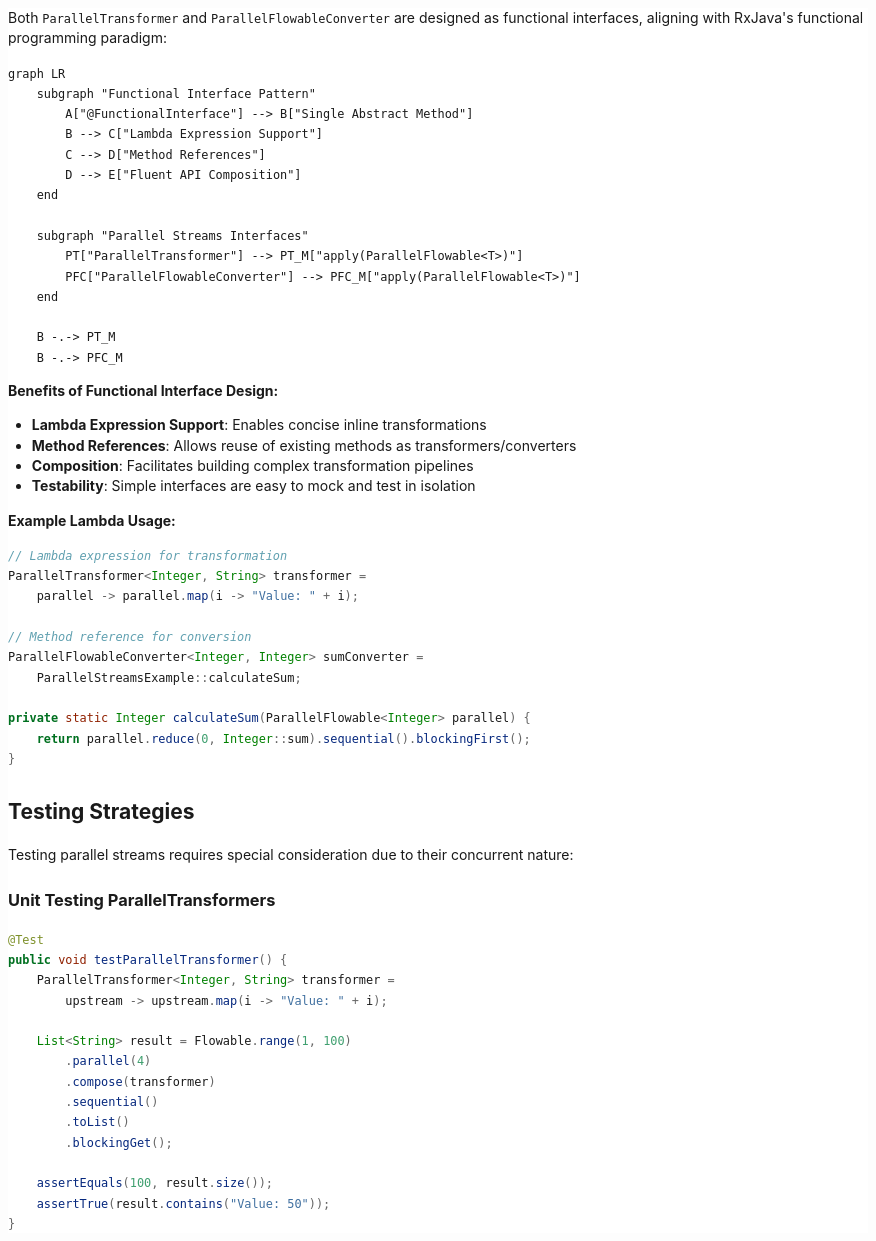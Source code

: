 Both `ParallelTransformer` and `ParallelFlowableConverter` are designed as functional interfaces, aligning with RxJava's functional programming paradigm:

```mermaid
graph LR
    subgraph "Functional Interface Pattern"
        A["@FunctionalInterface"] --> B["Single Abstract Method"]
        B --> C["Lambda Expression Support"]
        C --> D["Method References"]
        D --> E["Fluent API Composition"]
    end
    
    subgraph "Parallel Streams Interfaces"
        PT["ParallelTransformer"] --> PT_M["apply(ParallelFlowable<T>)"]
        PFC["ParallelFlowableConverter"] --> PFC_M["apply(ParallelFlowable<T>)"]
    end
    
    B -.-> PT_M
    B -.-> PFC_M
```

**Benefits of Functional Interface Design:**
- **Lambda Expression Support**: Enables concise inline transformations
- **Method References**: Allows reuse of existing methods as transformers/converters
- **Composition**: Facilitates building complex transformation pipelines
- **Testability**: Simple interfaces are easy to mock and test in isolation

**Example Lambda Usage:**
```java
// Lambda expression for transformation
ParallelTransformer<Integer, String> transformer = 
    parallel -> parallel.map(i -> "Value: " + i);

// Method reference for conversion
ParallelFlowableConverter<Integer, Integer> sumConverter = 
    ParallelStreamsExample::calculateSum;

private static Integer calculateSum(ParallelFlowable<Integer> parallel) {
    return parallel.reduce(0, Integer::sum).sequential().blockingFirst();
}
```

## Testing Strategies

Testing parallel streams requires special consideration due to their concurrent nature:

### Unit Testing ParallelTransformers

```java
@Test
public void testParallelTransformer() {
    ParallelTransformer<Integer, String> transformer = 
        upstream -> upstream.map(i -> "Value: " + i);
    
    List<String> result = Flowable.range(1, 100)
        .parallel(4)
        .compose(transformer)
        .sequential()
        .toList()
        .blockingGet();
    
    assertEquals(100, result.size());
    assertTrue(result.contains("Value: 50"));
}
```

